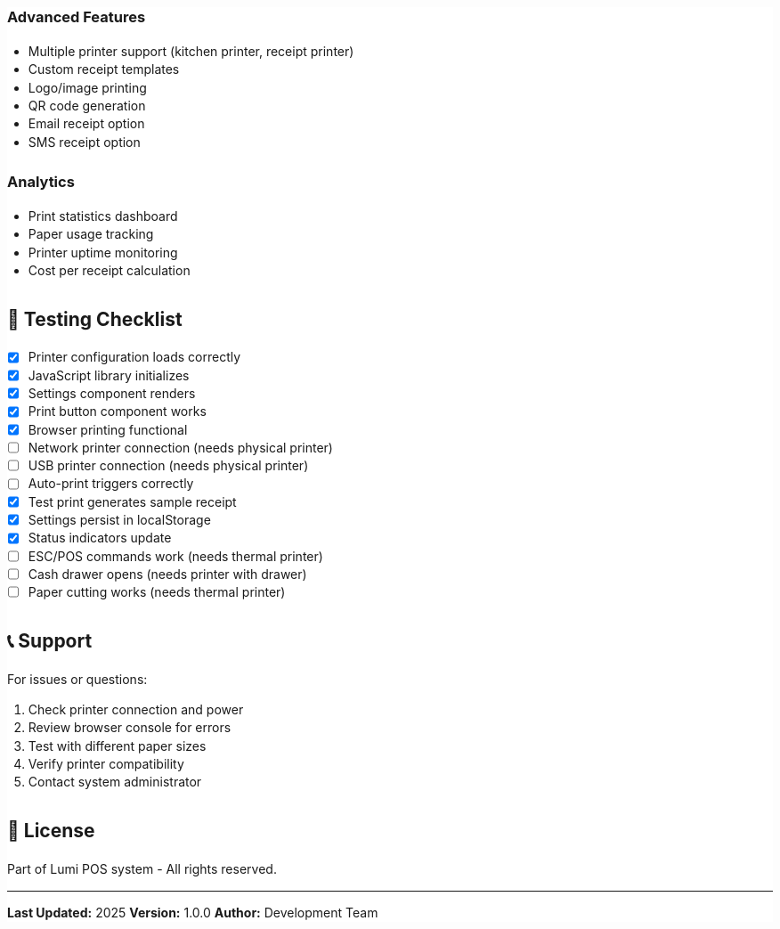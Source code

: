 ### Advanced Features
- Multiple printer support (kitchen printer, receipt printer)
- Custom receipt templates
- Logo/image printing
- QR code generation
- Email receipt option
- SMS receipt option

### Analytics
- Print statistics dashboard
- Paper usage tracking
- Printer uptime monitoring
- Cost per receipt calculation

## 📝 Testing Checklist

- [x] Printer configuration loads correctly
- [x] JavaScript library initializes
- [x] Settings component renders
- [x] Print button component works
- [x] Browser printing functional
- [ ] Network printer connection (needs physical printer)
- [ ] USB printer connection (needs physical printer)
- [ ] Auto-print triggers correctly
- [x] Test print generates sample receipt
- [x] Settings persist in localStorage
- [x] Status indicators update
- [ ] ESC/POS commands work (needs thermal printer)
- [ ] Cash drawer opens (needs printer with drawer)
- [ ] Paper cutting works (needs thermal printer)

## 📞 Support

For issues or questions:
1. Check printer connection and power
2. Review browser console for errors
3. Test with different paper sizes
4. Verify printer compatibility
5. Contact system administrator

## 📄 License

Part of Lumi POS system - All rights reserved.

---

**Last Updated:** 2025
**Version:** 1.0.0
**Author:** Development Team
